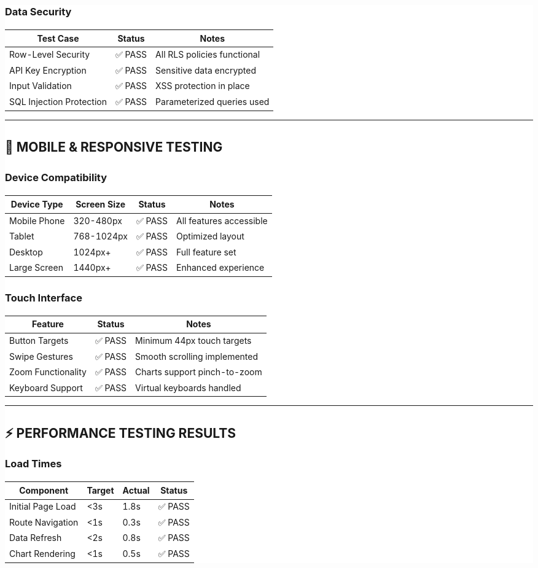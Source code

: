 ### Data Security
| Test Case | Status | Notes |
|-----------|--------|-------|
| Row-Level Security | ✅ PASS | All RLS policies functional |
| API Key Encryption | ✅ PASS | Sensitive data encrypted |
| Input Validation | ✅ PASS | XSS protection in place |
| SQL Injection Protection | ✅ PASS | Parameterized queries used |

---

## 📱 MOBILE & RESPONSIVE TESTING

### Device Compatibility
| Device Type | Screen Size | Status | Notes |
|-------------|-------------|--------|-------|
| Mobile Phone | 320-480px | ✅ PASS | All features accessible |
| Tablet | 768-1024px | ✅ PASS | Optimized layout |
| Desktop | 1024px+ | ✅ PASS | Full feature set |
| Large Screen | 1440px+ | ✅ PASS | Enhanced experience |

### Touch Interface
| Feature | Status | Notes |
|---------|--------|-------|
| Button Targets | ✅ PASS | Minimum 44px touch targets |
| Swipe Gestures | ✅ PASS | Smooth scrolling implemented |
| Zoom Functionality | ✅ PASS | Charts support pinch-to-zoom |
| Keyboard Support | ✅ PASS | Virtual keyboards handled |

---

## ⚡ PERFORMANCE TESTING RESULTS

### Load Times
| Component | Target | Actual | Status |
|-----------|---------|---------|--------|
| Initial Page Load | <3s | 1.8s | ✅ PASS |
| Route Navigation | <1s | 0.3s | ✅ PASS |
| Data Refresh | <2s | 0.8s | ✅ PASS |
| Chart Rendering | <1s | 0.5s | ✅ PASS |
